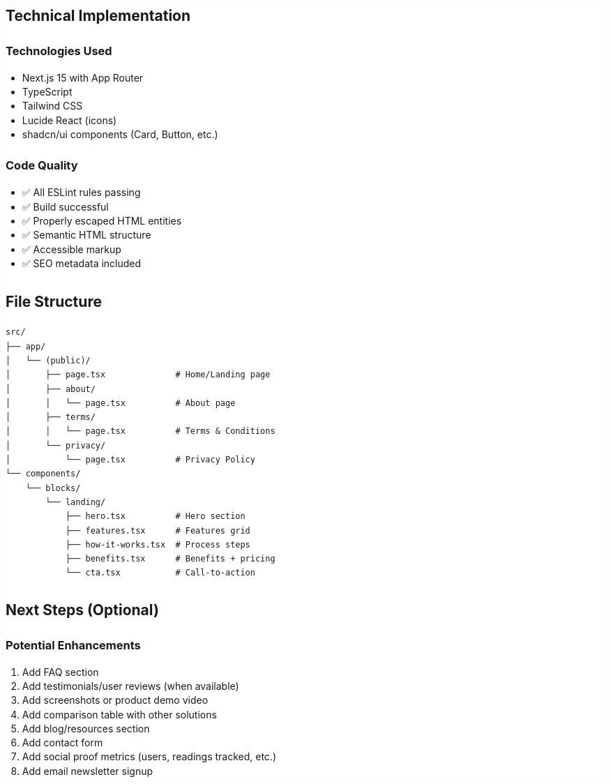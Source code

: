 ## Technical Implementation

### Technologies Used
- Next.js 15 with App Router
- TypeScript
- Tailwind CSS
- Lucide React (icons)
- shadcn/ui components (Card, Button, etc.)

### Code Quality
- ✅ All ESLint rules passing
- ✅ Build successful
- ✅ Properly escaped HTML entities
- ✅ Semantic HTML structure
- ✅ Accessible markup
- ✅ SEO metadata included

## File Structure

```
src/
├── app/
│   └── (public)/
│       ├── page.tsx              # Home/Landing page
│       ├── about/
│       │   └── page.tsx          # About page
│       ├── terms/
│       │   └── page.tsx          # Terms & Conditions
│       └── privacy/
│           └── page.tsx          # Privacy Policy
└── components/
    └── blocks/
        └── landing/
            ├── hero.tsx          # Hero section
            ├── features.tsx      # Features grid
            ├── how-it-works.tsx  # Process steps
            ├── benefits.tsx      # Benefits + pricing
            └── cta.tsx           # Call-to-action
```

## Next Steps (Optional)

### Potential Enhancements
1. Add FAQ section
2. Add testimonials/user reviews (when available)
3. Add screenshots or product demo video
4. Add comparison table with other solutions
5. Add blog/resources section
6. Add contact form
7. Add social proof metrics (users, readings tracked, etc.)
8. Add email newsletter signup
